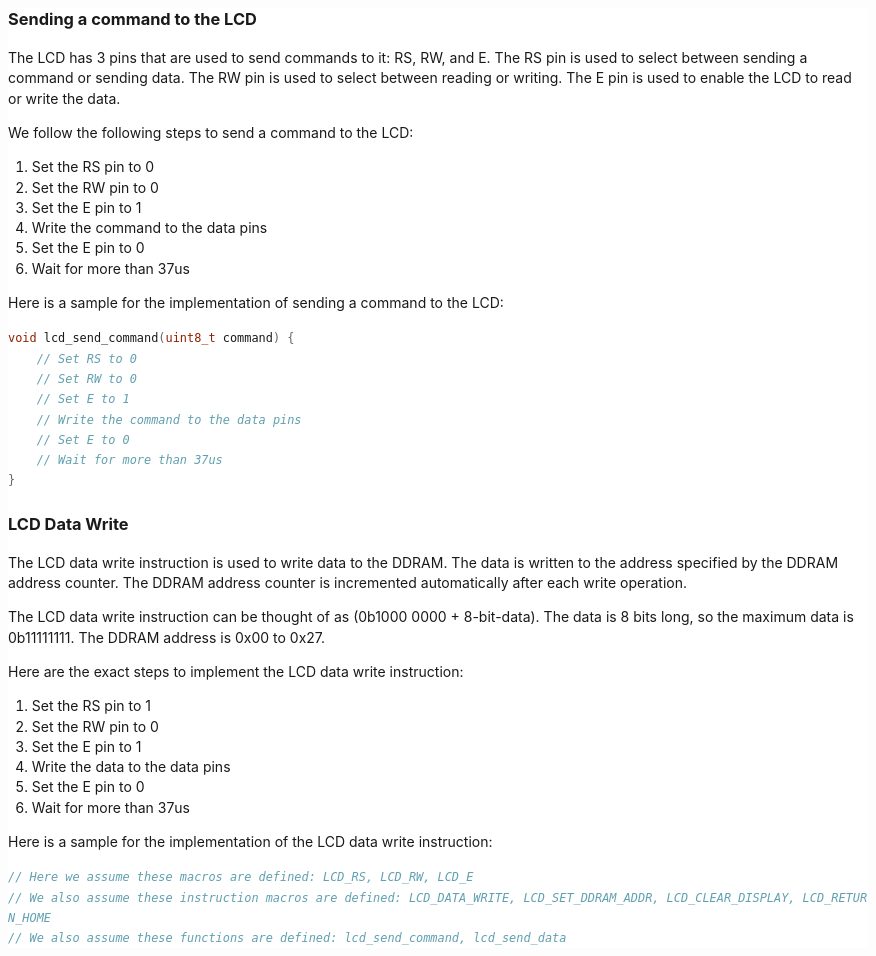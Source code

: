 ### Sending a command to the LCD

The LCD has 3 pins that are used to send commands to it: RS, RW, and E. The RS pin is used to select between sending a command or sending data. The RW pin is used to select between reading or writing. The E pin is used to enable the LCD to read or write the data.

We follow the following steps to send a command to the LCD:

1. Set the RS pin to 0
2. Set the RW pin to 0
3. Set the E pin to 1
4. Write the command to the data pins
5. Set the E pin to 0
6. Wait for more than 37us

Here is a sample for the implementation of sending a command to the LCD:

```c
void lcd_send_command(uint8_t command) {
    // Set RS to 0
    // Set RW to 0
    // Set E to 1
    // Write the command to the data pins
    // Set E to 0
    // Wait for more than 37us
}
```

### LCD Data Write

The LCD data write instruction is used to write data to the DDRAM. The data is written to the address specified by the DDRAM address counter. The DDRAM address counter is incremented automatically after each write operation.

The LCD data write instruction can be thought of as (0b1000 0000 + 8-bit-data). The data is 8 bits long, so the maximum data is 0b11111111. The DDRAM address is 0x00 to 0x27.

Here are the exact steps to implement the LCD data write instruction:

1. Set the RS pin to 1
2. Set the RW pin to 0
3. Set the E pin to 1
4. Write the data to the data pins
5. Set the E pin to 0
6. Wait for more than 37us

Here is a sample for the implementation of the LCD data write instruction:

```c
// Here we assume these macros are defined: LCD_RS, LCD_RW, LCD_E
// We also assume these instruction macros are defined: LCD_DATA_WRITE, LCD_SET_DDRAM_ADDR, LCD_CLEAR_DISPLAY, LCD_RETURN_HOME
// We also assume these functions are defined: lcd_send_command, lcd_send_data
